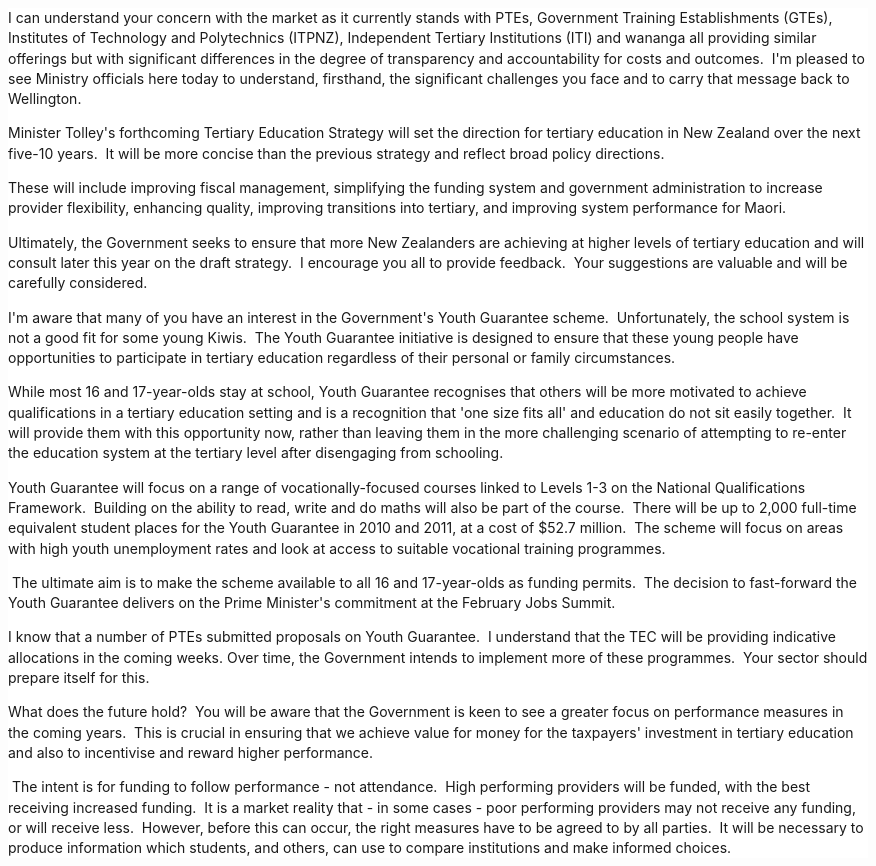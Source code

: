 I can understand your concern with the market as it currently stands with PTEs, Government Training Establishments (GTEs), Institutes of Technology and Polytechnics (ITPNZ), Independent Tertiary Institutions (ITI) and wananga all providing similar offerings but with significant differences in the degree of transparency and accountability for costs and outcomes.  I'm pleased to see Ministry officials here today to understand, firsthand, the significant challenges you face and to carry that message back to Wellington.

  
Minister Tolley's forthcoming Tertiary Education Strategy will set the direction for tertiary education in New Zealand over the next five-10 years.  It will be more concise than the previous strategy and reflect broad policy directions.

These will include improving fiscal management, simplifying the funding system and government administration to increase provider flexibility, enhancing quality, improving transitions into tertiary, and improving system performance for Maori.

Ultimately, the Government seeks to ensure that more New Zealanders are achieving at higher levels of tertiary education and will consult later this year on the draft strategy.  I encourage you all to provide feedback.  Your suggestions are valuable and will be carefully considered.

I'm aware that many of you have an interest in the Government's Youth Guarantee scheme.  Unfortunately, the school system is not a good fit for some young Kiwis.  The Youth Guarantee initiative is designed to ensure that these young people have opportunities to participate in tertiary education regardless of their personal or family circumstances.

While most 16 and 17-year-olds stay at school, Youth Guarantee recognises that others will be more motivated to achieve qualifications in a tertiary education setting and is a recognition that 'one size fits all' and education do not sit easily together.  It will provide them with this opportunity now, rather than leaving them in the more challenging scenario of attempting to re-enter the education system at the tertiary level after disengaging from schooling.

Youth Guarantee will focus on a range of vocationally-focused courses linked to Levels 1-3 on the National Qualifications Framework.  Building on the ability to read, write and do maths will also be part of the course.  There will be up to 2,000 full-time equivalent student places for the Youth Guarantee in 2010 and 2011, at a cost of $52.7 million.  The scheme will focus on areas with high youth unemployment rates and look at access to suitable vocational training programmes.

 The ultimate aim is to make the scheme available to all 16 and 17-year-olds as funding permits.  The decision to fast-forward the Youth Guarantee delivers on the Prime Minister's commitment at the February Jobs Summit.

  
I know that a number of PTEs submitted proposals on Youth Guarantee.  I understand that the TEC will be providing indicative allocations in the coming weeks. Over time, the Government intends to implement more of these programmes.  Your sector should prepare itself for this.

What does the future hold?  You will be aware that the Government is keen to see a greater focus on performance measures in the coming years.  This is crucial in ensuring that we achieve value for money for the taxpayers' investment in tertiary education and also to incentivise and reward higher performance.

 The intent is for funding to follow performance - not attendance.  High performing providers will be funded, with the best receiving increased funding.  It is a market reality that - in some cases - poor performing providers may not receive any funding, or will receive less.  However, before this can occur, the right measures have to be agreed to by all parties.  It will be necessary to produce information which students, and others, can use to compare institutions and make informed choices.
